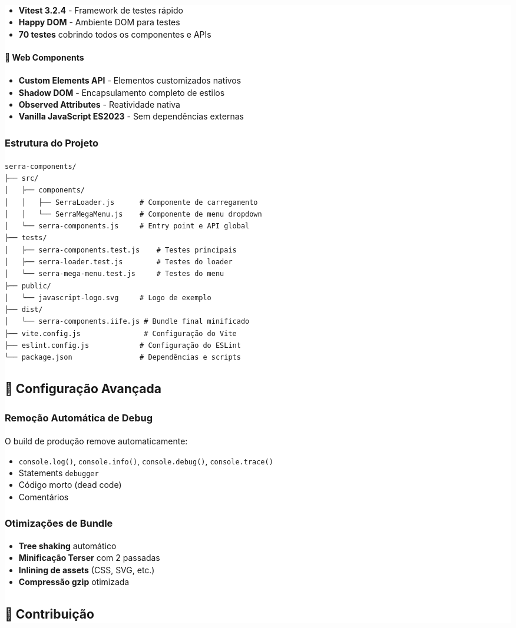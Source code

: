 - **Vitest 3.2.4** - Framework de testes rápido
- **Happy DOM** - Ambiente DOM para testes
- **70 testes** cobrindo todos os componentes e APIs

#### 🎨 Web Components

- **Custom Elements API** - Elementos customizados nativos
- **Shadow DOM** - Encapsulamento completo de estilos
- **Observed Attributes** - Reatividade nativa
- **Vanilla JavaScript ES2023** - Sem dependências externas

### Estrutura do Projeto

```
serra-components/
├── src/
│   ├── components/
│   │   ├── SerraLoader.js      # Componente de carregamento
│   │   └── SerraMegaMenu.js    # Componente de menu dropdown
│   └── serra-components.js     # Entry point e API global
├── tests/
│   ├── serra-components.test.js    # Testes principais
│   ├── serra-loader.test.js        # Testes do loader
│   └── serra-mega-menu.test.js     # Testes do menu
├── public/
│   └── javascript-logo.svg     # Logo de exemplo
├── dist/
│   └── serra-components.iife.js # Bundle final minificado
├── vite.config.js               # Configuração do Vite
├── eslint.config.js            # Configuração do ESLint
└── package.json                # Dependências e scripts
```

## 🔧 Configuração Avançada

### Remoção Automática de Debug

O build de produção remove automaticamente:

- `console.log()`, `console.info()`, `console.debug()`, `console.trace()`
- Statements `debugger`
- Código morto (dead code)
- Comentários

### Otimizações de Bundle

- **Tree shaking** automático
- **Minificação Terser** com 2 passadas
- **Inlining de assets** (CSS, SVG, etc.)
- **Compressão gzip** otimizada

## 🤝 Contribuição
